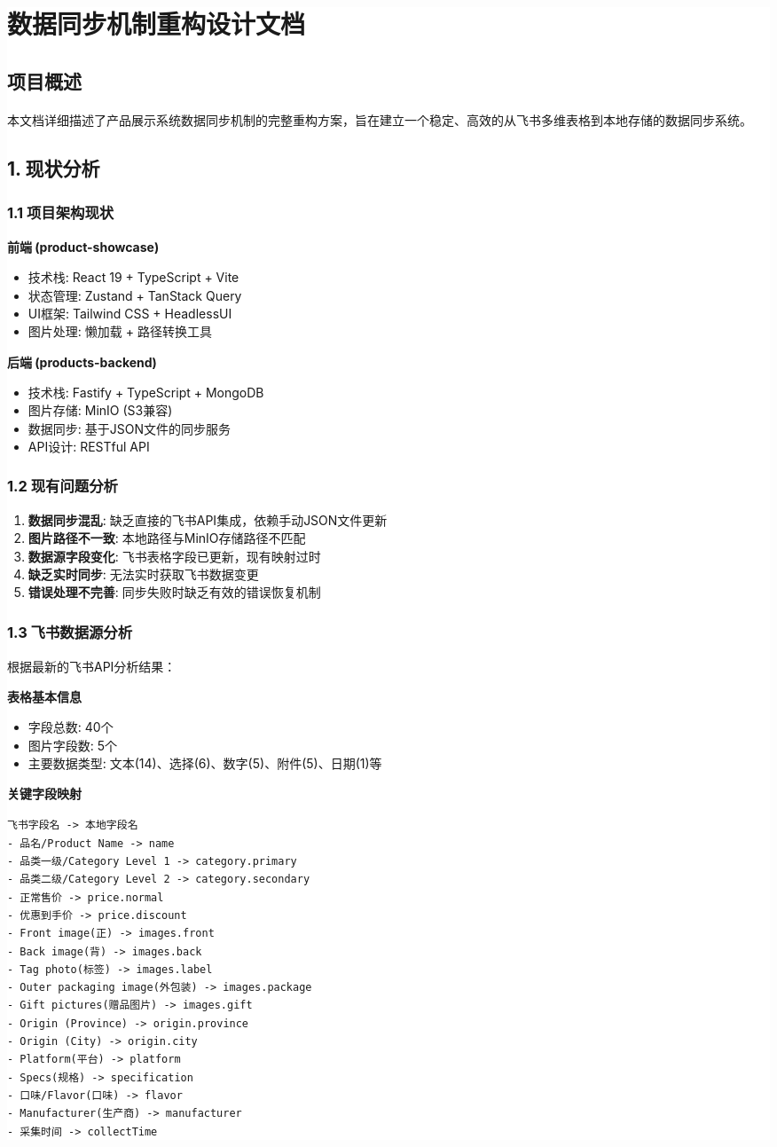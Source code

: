 # 数据同步机制重构设计文档

## 项目概述

本文档详细描述了产品展示系统数据同步机制的完整重构方案，旨在建立一个稳定、高效的从飞书多维表格到本地存储的数据同步系统。

## 1. 现状分析

### 1.1 项目架构现状

**前端 (product-showcase)**
- 技术栈: React 19 + TypeScript + Vite
- 状态管理: Zustand + TanStack Query
- UI框架: Tailwind CSS + HeadlessUI
- 图片处理: 懒加载 + 路径转换工具

**后端 (products-backend)**
- 技术栈: Fastify + TypeScript + MongoDB
- 图片存储: MinIO (S3兼容)
- 数据同步: 基于JSON文件的同步服务
- API设计: RESTful API

### 1.2 现有问题分析

1. **数据同步混乱**: 缺乏直接的飞书API集成，依赖手动JSON文件更新
2. **图片路径不一致**: 本地路径与MinIO存储路径不匹配
3. **数据源字段变化**: 飞书表格字段已更新，现有映射过时
4. **缺乏实时同步**: 无法实时获取飞书数据变更
5. **错误处理不完善**: 同步失败时缺乏有效的错误恢复机制

### 1.3 飞书数据源分析

根据最新的飞书API分析结果：

**表格基本信息**
- 字段总数: 40个
- 图片字段数: 5个
- 主要数据类型: 文本(14)、选择(6)、数字(5)、附件(5)、日期(1)等

**关键字段映射**
```
飞书字段名 -> 本地字段名
- 品名/Product Name -> name
- 品类一级/Category Level 1 -> category.primary  
- 品类二级/Category Level 2 -> category.secondary
- 正常售价 -> price.normal
- 优惠到手价 -> price.discount
- Front image(正) -> images.front
- Back image(背) -> images.back
- Tag photo(标签) -> images.label
- Outer packaging image(外包装) -> images.package
- Gift pictures(赠品图片) -> images.gift
- Origin (Province) -> origin.province
- Origin (City) -> origin.city
- Platform(平台) -> platform
- Specs(规格) -> specification
- 口味/Flavor(口味) -> flavor
- Manufacturer(生产商) -> manufacturer
- 采集时间 -> collectTime
```
